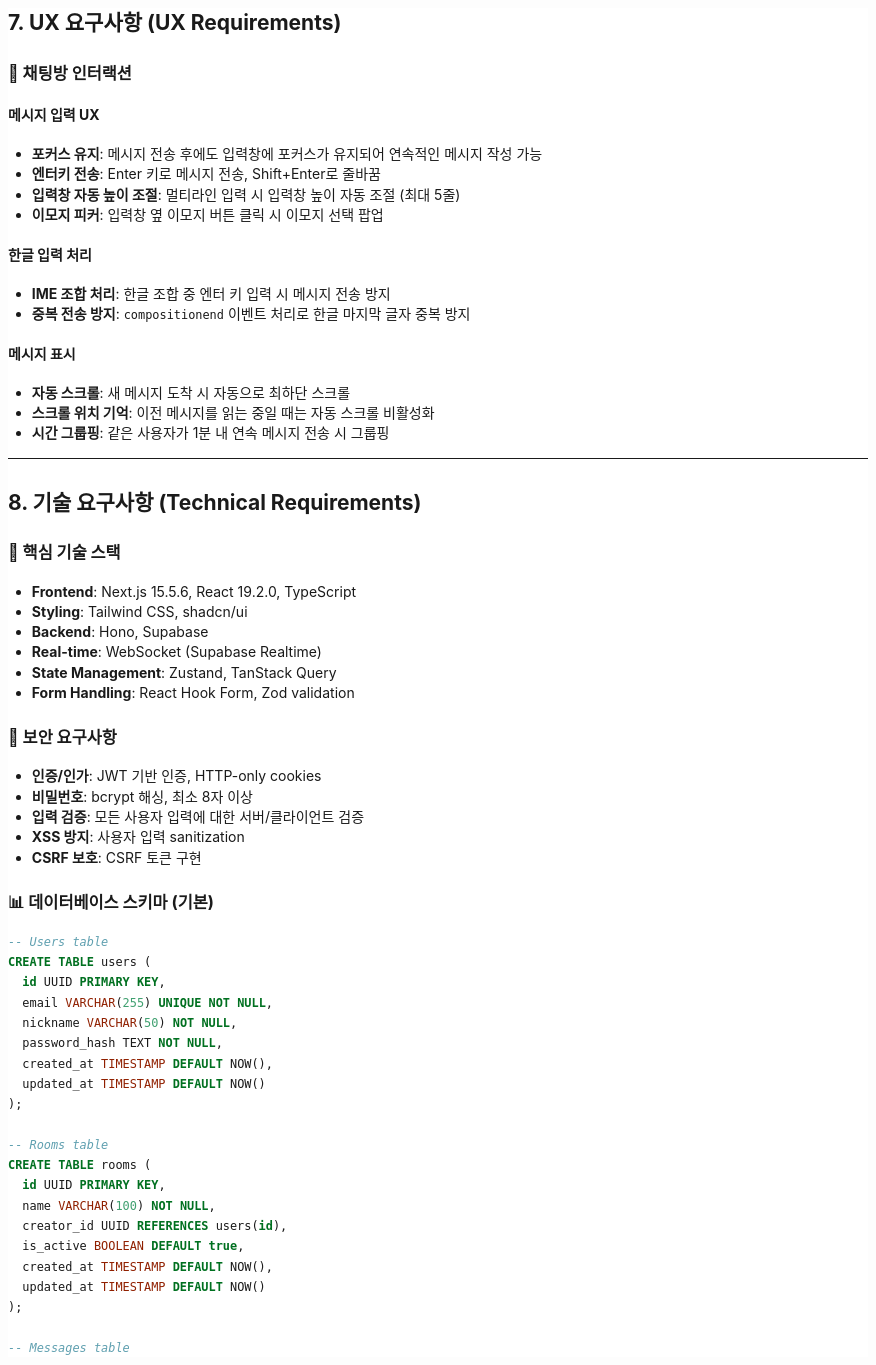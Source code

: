 
## 7. UX 요구사항 (UX Requirements)

### 💬 채팅방 인터랙션

#### 메시지 입력 UX
- **포커스 유지**: 메시지 전송 후에도 입력창에 포커스가 유지되어 연속적인 메시지 작성 가능
- **엔터키 전송**: Enter 키로 메시지 전송, Shift+Enter로 줄바꿈
- **입력창 자동 높이 조절**: 멀티라인 입력 시 입력창 높이 자동 조절 (최대 5줄)
- **이모지 피커**: 입력창 옆 이모지 버튼 클릭 시 이모지 선택 팝업

#### 한글 입력 처리
- **IME 조합 처리**: 한글 조합 중 엔터 키 입력 시 메시지 전송 방지
- **중복 전송 방지**: `compositionend` 이벤트 처리로 한글 마지막 글자 중복 방지

#### 메시지 표시
- **자동 스크롤**: 새 메시지 도착 시 자동으로 최하단 스크롤
- **스크롤 위치 기억**: 이전 메시지를 읽는 중일 때는 자동 스크롤 비활성화
- **시간 그룹핑**: 같은 사용자가 1분 내 연속 메시지 전송 시 그룹핑

---

## 8. 기술 요구사항 (Technical Requirements)

### 🎯 핵심 기술 스택
- **Frontend**: Next.js 15.5.6, React 19.2.0, TypeScript
- **Styling**: Tailwind CSS, shadcn/ui
- **Backend**: Hono, Supabase
- **Real-time**: WebSocket (Supabase Realtime)
- **State Management**: Zustand, TanStack Query
- **Form Handling**: React Hook Form, Zod validation

### 🔐 보안 요구사항
- **인증/인가**: JWT 기반 인증, HTTP-only cookies
- **비밀번호**: bcrypt 해싱, 최소 8자 이상
- **입력 검증**: 모든 사용자 입력에 대한 서버/클라이언트 검증
- **XSS 방지**: 사용자 입력 sanitization
- **CSRF 보호**: CSRF 토큰 구현

### 📊 데이터베이스 스키마 (기본)
```sql
-- Users table
CREATE TABLE users (
  id UUID PRIMARY KEY,
  email VARCHAR(255) UNIQUE NOT NULL,
  nickname VARCHAR(50) NOT NULL,
  password_hash TEXT NOT NULL,
  created_at TIMESTAMP DEFAULT NOW(),
  updated_at TIMESTAMP DEFAULT NOW()
);

-- Rooms table
CREATE TABLE rooms (
  id UUID PRIMARY KEY,
  name VARCHAR(100) NOT NULL,
  creator_id UUID REFERENCES users(id),
  is_active BOOLEAN DEFAULT true,
  created_at TIMESTAMP DEFAULT NOW(),
  updated_at TIMESTAMP DEFAULT NOW()
);

-- Messages table
```